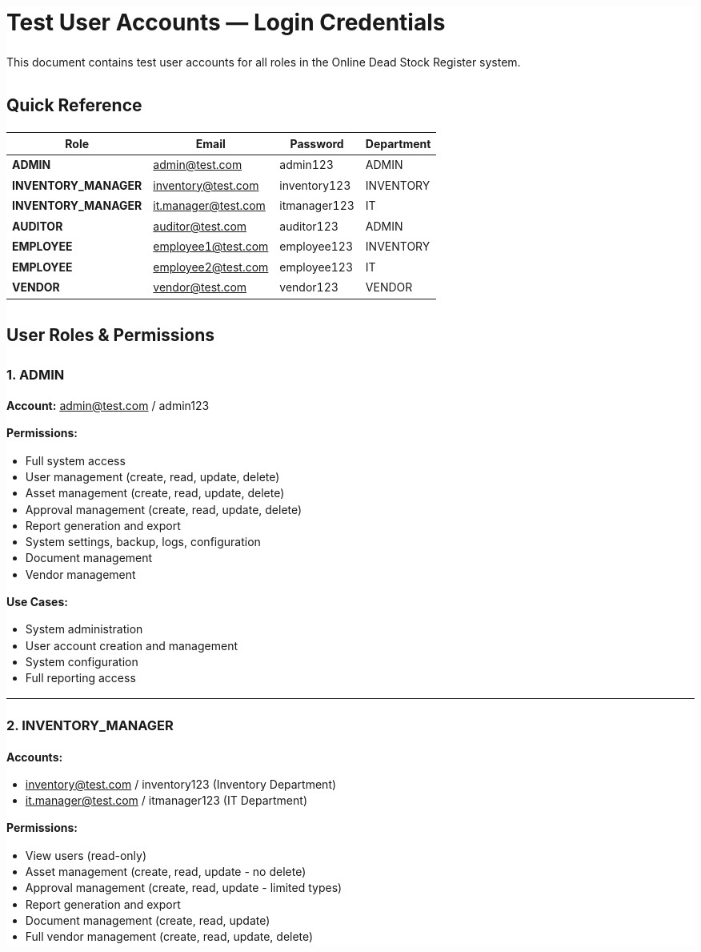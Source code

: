 # Test User Accounts — Login Credentials

This document contains test user accounts for all roles in the Online Dead Stock Register system.

## Quick Reference

| Role | Email | Password | Department |
|------|-------|----------|------------|
| **ADMIN** | admin@test.com | admin123 | ADMIN |
| **INVENTORY_MANAGER** | inventory@test.com | inventory123 | INVENTORY |
| **INVENTORY_MANAGER** | it.manager@test.com | itmanager123 | IT |
| **AUDITOR** | auditor@test.com | auditor123 | ADMIN |
| **EMPLOYEE** | employee1@test.com | employee123 | INVENTORY |
| **EMPLOYEE** | employee2@test.com | employee123 | IT |
| **VENDOR** | vendor@test.com | vendor123 | VENDOR |

## User Roles & Permissions

### 1. ADMIN
**Account:** admin@test.com / admin123

**Permissions:**
- Full system access
- User management (create, read, update, delete)
- Asset management (create, read, update, delete)
- Approval management (create, read, update, delete)
- Report generation and export
- System settings, backup, logs, configuration
- Document management
- Vendor management

**Use Cases:**
- System administration
- User account creation and management
- System configuration
- Full reporting access

---

### 2. INVENTORY_MANAGER
**Accounts:**
- inventory@test.com / inventory123 (Inventory Department)
- it.manager@test.com / itmanager123 (IT Department)

**Permissions:**
- View users (read-only)
- Asset management (create, read, update - no delete)
- Approval management (create, read, update - limited types)
- Report generation and export
- Document management (create, read, update)
- Full vendor management (create, read, update, delete)
